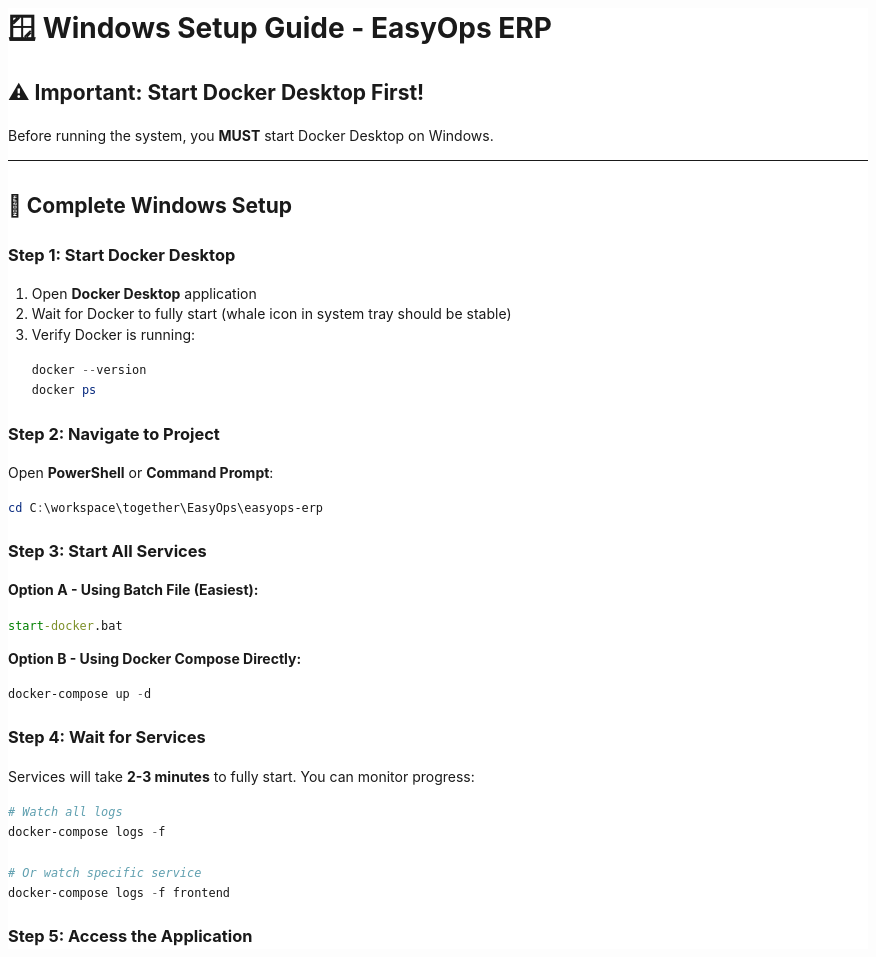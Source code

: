 # 🪟 Windows Setup Guide - EasyOps ERP

## ⚠️ Important: Start Docker Desktop First!

Before running the system, you **MUST** start Docker Desktop on Windows.

---

## 🚀 Complete Windows Setup

### **Step 1: Start Docker Desktop**

1. Open **Docker Desktop** application
2. Wait for Docker to fully start (whale icon in system tray should be stable)
3. Verify Docker is running:
   ```powershell
   docker --version
   docker ps
   ```

### **Step 2: Navigate to Project**

Open **PowerShell** or **Command Prompt**:

```powershell
cd C:\workspace\together\EasyOps\easyops-erp
```

### **Step 3: Start All Services**

**Option A - Using Batch File (Easiest):**
```cmd
start-docker.bat
```

**Option B - Using Docker Compose Directly:**
```powershell
docker-compose up -d
```

### **Step 4: Wait for Services**

Services will take **2-3 minutes** to fully start. You can monitor progress:

```powershell
# Watch all logs
docker-compose logs -f

# Or watch specific service
docker-compose logs -f frontend
```

### **Step 5: Access the Application**
